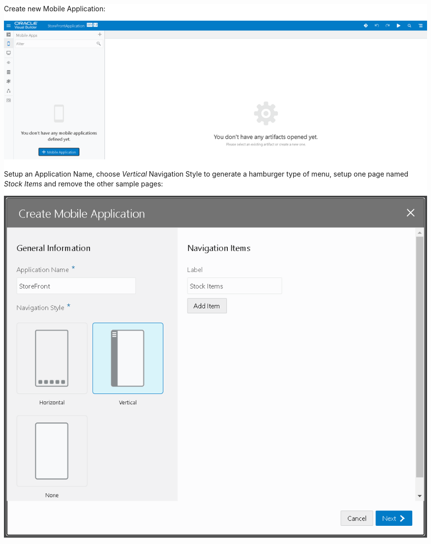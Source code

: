 

Create new Mobile Application:

![image-20200621164611363](images/image-040.png)



Setup an Application Name, choose *Vertical* Navigation Style to generate a hamburger type of menu, setup one page named *Stock Items* and remove the other sample pages:

![image-20200621164703151](images/image-050.png)
